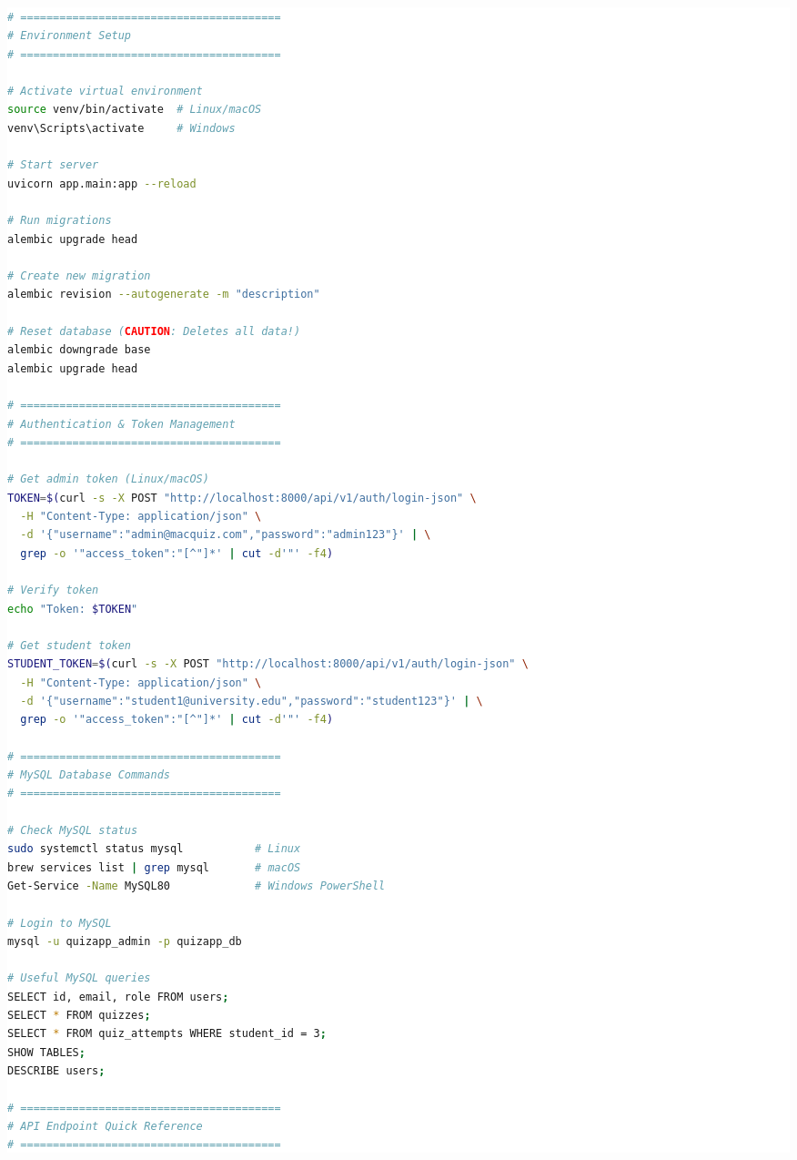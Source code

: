 ```bash
# ========================================
# Environment Setup
# ========================================

# Activate virtual environment
source venv/bin/activate  # Linux/macOS
venv\Scripts\activate     # Windows

# Start server
uvicorn app.main:app --reload

# Run migrations
alembic upgrade head

# Create new migration
alembic revision --autogenerate -m "description"

# Reset database (CAUTION: Deletes all data!)
alembic downgrade base
alembic upgrade head

# ========================================
# Authentication & Token Management
# ========================================

# Get admin token (Linux/macOS)
TOKEN=$(curl -s -X POST "http://localhost:8000/api/v1/auth/login-json" \
  -H "Content-Type: application/json" \
  -d '{"username":"admin@macquiz.com","password":"admin123"}' | \
  grep -o '"access_token":"[^"]*' | cut -d'"' -f4)

# Verify token
echo "Token: $TOKEN"

# Get student token
STUDENT_TOKEN=$(curl -s -X POST "http://localhost:8000/api/v1/auth/login-json" \
  -H "Content-Type: application/json" \
  -d '{"username":"student1@university.edu","password":"student123"}' | \
  grep -o '"access_token":"[^"]*' | cut -d'"' -f4)

# ========================================
# MySQL Database Commands
# ========================================

# Check MySQL status
sudo systemctl status mysql           # Linux
brew services list | grep mysql       # macOS
Get-Service -Name MySQL80             # Windows PowerShell

# Login to MySQL
mysql -u quizapp_admin -p quizapp_db

# Useful MySQL queries
SELECT id, email, role FROM users;
SELECT * FROM quizzes;
SELECT * FROM quiz_attempts WHERE student_id = 3;
SHOW TABLES;
DESCRIBE users;

# ========================================
# API Endpoint Quick Reference
# ========================================

```